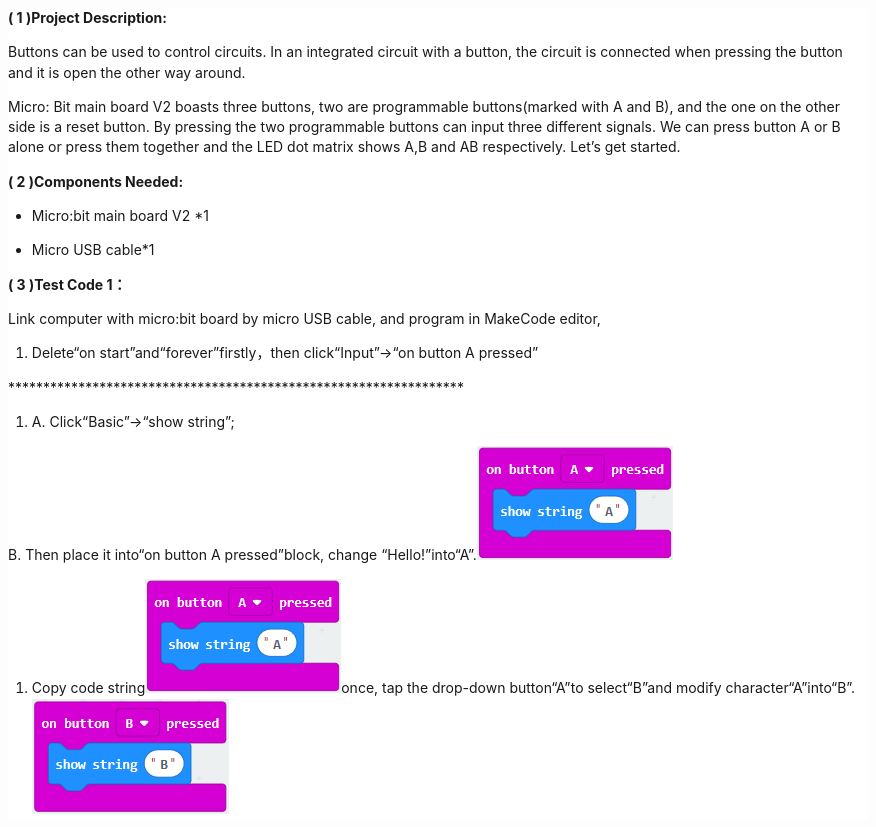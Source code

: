 **( 1 )Project Description:**

Buttons can be used to control circuits. In an integrated circuit with a button,
the circuit is connected when pressing the button and it is open the other way
around.

Micro: Bit main board V2 boasts three buttons, two are programmable
buttons(marked with A and B), and the one on the other side is a reset button.
By pressing the two programmable buttons can input three different signals. We
can press button A or B alone or press them together and the LED dot matrix
shows A,B and AB respectively. Let’s get started.

**( 2 )Components Needed:**

-   Micro:bit main board V2 \*1

-   Micro USB cable\*1

**( 3 )Test Code 1：**

Link computer with micro:bit board by micro USB cable, and program in MakeCode
editor,

1.  Delete“on start”and“forever”firstly，then click“Input”→“on button A pressed”

\*\*\*\*\*\*\*\*\*\*\*\*\*\*\*\*\*\*\*\*\*\*\*\*\*\*\*\*\*\*\*\*\*\*\*\*\*\*\*\*\*\*\*\*\*\*\*\*\*\*\*\*\*\*\*\*\*\*\*\*\*\*\*\*\*

1.  A. Click“Basic”→“show string”;

B. Then place it into“on button A pressed”block, change
“Hello!”into“A”.![](media/aebeefcca33e544db91944881f0a9a68.png)

1.  Copy code string![](media/aebeefcca33e544db91944881f0a9a68.png)once, tap the
    drop-down button“A”to select“B”and modify
    character“A”into“B”.![](media/6c6bcb6bbeaf8ed55b985e44fc734d61.png)
